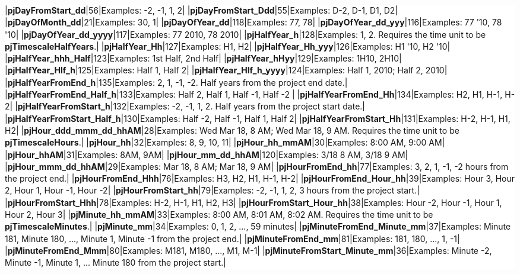 |**pjDayFromStart_dd**|56|Examples: -2, -1, 1, 2|
|**pjDayFromStart_Ddd**|55|Examples: D-2, D-1, D1, D2|
|**pjDayOfMonth_dd**|21|Examples: 30, 1|
|**pjDayOfYear_dd**|118|Examples: 77, 78|
|**pjDayOfYear_dd_yyy**|116|Examples: 77 '10, 78 '10|
|**pjDayOfYear_dd_yyyy**|117|Examples: 77 2010, 78 2010|
|**pjHalfYear_h**|128|Examples: 1, 2. Requires the time unit to be  **pjTimescaleHalfYears**.|
|**pjHalfYear_Hh**|127|Examples: H1, H2|
|**pjHalfYear_Hh_yyy**|126|Examples: H1 '10, H2 '10|
|**pjHalfYear_hhh_Half**|123|Examples: 1st Half, 2nd Half|
|**pjHalfYear_hHyy**|129|Examples: 1H10, 2H10|
|**pjHalfYear_Hlf_h**|125|Examples: Half 1, Half 2|
|**pjHalfYear_Hlf_h_yyyy**|124|Examples: Half 1, 2010; Half 2, 2010|
|**pjHalfYearFromEnd_h**|135|Examples: 2, 1, -1, -2. Half years from the project end date.|
|**pjHalfYearFromEnd_Half_h**|133|Examples: Half 2, Half 1, Half -1, Half -2 |
|**pjHalfYearFromEnd_Hh**|134|Examples: H2, H1, H-1, H-2|
|**pjHalfYearFromStart_h**|132|Examples: -2, -1, 1, 2. Half years from the project start date.|
|**pjHalfYearFromStart_Half_h**|130|Examples: Half -2, Half -1, Half 1, Half 2|
|**pjHalfYearFromStart_Hh**|131|Examples: H-2, H-1, H1, H2|
|**pjHour_ddd_mmm_dd_hhAM**|28|Examples: Wed Mar 18, 8 AM; Wed Mar 18, 9 AM. Requires the time unit to be  **pjTimescaleHours**.|
|**pjHour_hh**|32|Examples: 8, 9, 10, 11|
|**pjHour_hh_mmAM**|30|Examples: 8:00 AM, 9:00 AM|
|**pjHour_hhAM**|31|Examples: 8AM, 9AM|
|**pjHour_mm_dd_hhAM**|120|Examples: 3/18 8 AM, 3/18 9 AM|
|**pjHour_mmm_dd_hhAM**|29|Examples: Mar 18, 8 AM; Mar 18, 9 AM|
|**pjHourFromEnd_hh**|77|Examples: 3, 2, 1, -1, -2 hours from the project end.|
|**pjHourFromEnd_Hhh**|76|Examples: H3, H2, H1, H-1, H-2|
|**pjHourFromEnd_Hour_hh**|39|Examples: Hour 3, Hour 2, Hour 1, Hour -1, Hour -2|
|**pjHourFromStart_hh**|79|Examples: -2, -1, 1, 2, 3 hours from the project start.|
|**pjHourFromStart_Hhh**|78|Examples: H-2, H-1, H1, H2, H3|
|**pjHourFromStart_Hour_hh**|38|Examples: Hour -2, Hour -1, Hour 1, Hour 2, Hour 3|
|**pjMinute_hh_mmAM**|33|Examples: 8:00 AM, 8:01 AM, 8:02 AM. Requires the time unit to be  **pjTimescaleMinutes**.|
|**pjMinute_mm**|34|Examples: 0, 1, 2, ..., 59 minutes|
|**pjMinuteFromEnd_Minute_mm**|37|Examples: Minute 181, Minute 180, ..., Minute 1, Minute -1 from the project end.|
|**pjMinuteFromEnd_mm**|81|Examples: 181, 180, ..., 1, -1|
|**pjMinuteFromEnd_Mmm**|80|Examples: M181, M180, ..., M1, M-1|
|**pjMinuteFromStart_Minute_mm**|36|Examples: Minute -2, Minute -1, Minute 1, ... Minute 180 from the project start.|
